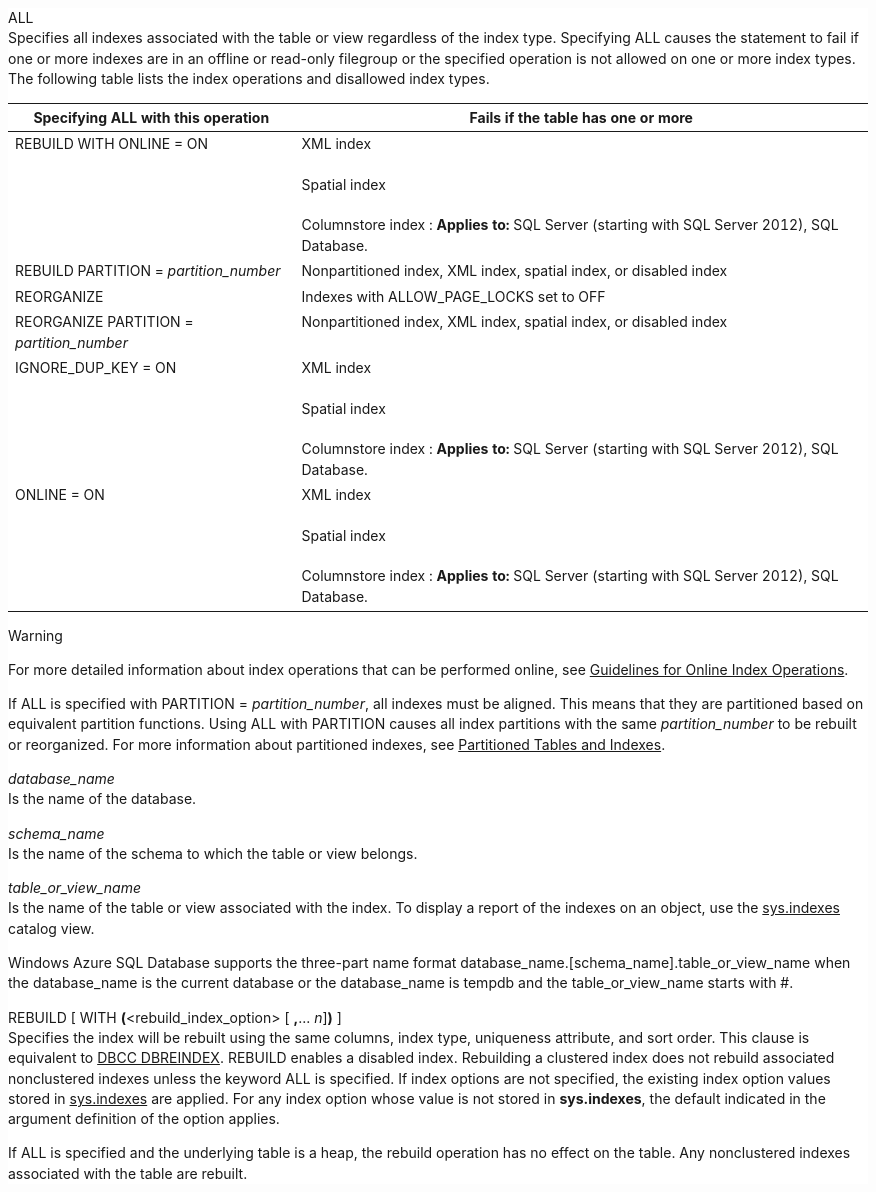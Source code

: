  ALL  
 Specifies all indexes associated with the table or view regardless of the index type. Specifying ALL causes the statement to fail if one or more indexes are in an offline or read-only filegroup or the specified operation is not allowed on one or more index types. The following table lists the index operations and disallowed index types.  
  
|Specifying ALL with this operation|Fails if the table has one or more|  
|----------------------------------------|----------------------------------------|  
|REBUILD WITH ONLINE = ON|XML index<br /><br /> Spatial index<br /><br /> Columnstore index : **Applies to:** SQL Server (starting with SQL Server 2012), SQL Database.|  
|REBUILD PARTITION = *partition_number*|Nonpartitioned index, XML index, spatial index, or disabled index|  
|REORGANIZE|Indexes with ALLOW_PAGE_LOCKS set to OFF|  
|REORGANIZE PARTITION = *partition_number*|Nonpartitioned index, XML index, spatial index, or disabled index|  
|IGNORE_DUP_KEY = ON|XML index<br /><br /> Spatial index<br /><br /> Columnstore index : **Applies to:** SQL Server (starting with SQL Server 2012), SQL Database.|  
|ONLINE = ON|XML index<br /><br /> Spatial index<br /><br /> Columnstore index : **Applies to:** SQL Server (starting with SQL Server 2012), SQL Database.|  
  
> [!WARNING]
>  For more detailed information about index operations that can be performed online, see [Guidelines for Online Index Operations](../Topic/Guidelines%20for%20Online%20Index%20Operations.md).

 If ALL is specified with PARTITION = *partition_number*, all indexes must be aligned. This means that they are partitioned based on equivalent partition functions. Using ALL with PARTITION causes all index partitions with the same *partition_number* to be rebuilt or reorganized. For more information about partitioned indexes, see [Partitioned Tables and Indexes](../Topic/Partitioned%20Tables%20and%20Indexes.md).  
  
 *database_name*  
 Is the name of the database.  
  
 *schema_name*  
 Is the name of the schema to which the table or view belongs.  
  
 *table_or_view_name*  
 Is the name of the table or view associated with the index. To display a report of the indexes on an object, use the [sys.indexes](../Topic/sys.indexes%20\(Transact-SQL\).md) catalog view.  
  
 Windows Azure SQL Database supports the three-part name format database_name.[schema_name].table_or_view_name when the database_name is the current database or the database_name is tempdb and the table_or_view_name starts with #.  
  
 REBUILD [ WITH **(**<rebuild_index_option> [ **,**... *n*]**)** ]  
 Specifies the index will be rebuilt using the same columns, index type, uniqueness attribute, and sort order. This clause is equivalent to [DBCC DBREINDEX](../Topic/DBCC%20DBREINDEX%20\(Transact-SQL\).md). REBUILD enables a disabled index. Rebuilding a clustered index does not rebuild associated nonclustered indexes unless the keyword ALL is specified. If index options are not specified, the existing index option values stored in [sys.indexes](../Topic/sys.indexes%20\(Transact-SQL\).md) are applied. For any index option whose value is not stored in **sys.indexes**, the default indicated in the argument definition of the option applies.  
  
 If ALL is specified and the underlying table is a heap, the rebuild operation has no effect on the table. Any nonclustered indexes associated with the table are rebuilt.  
  